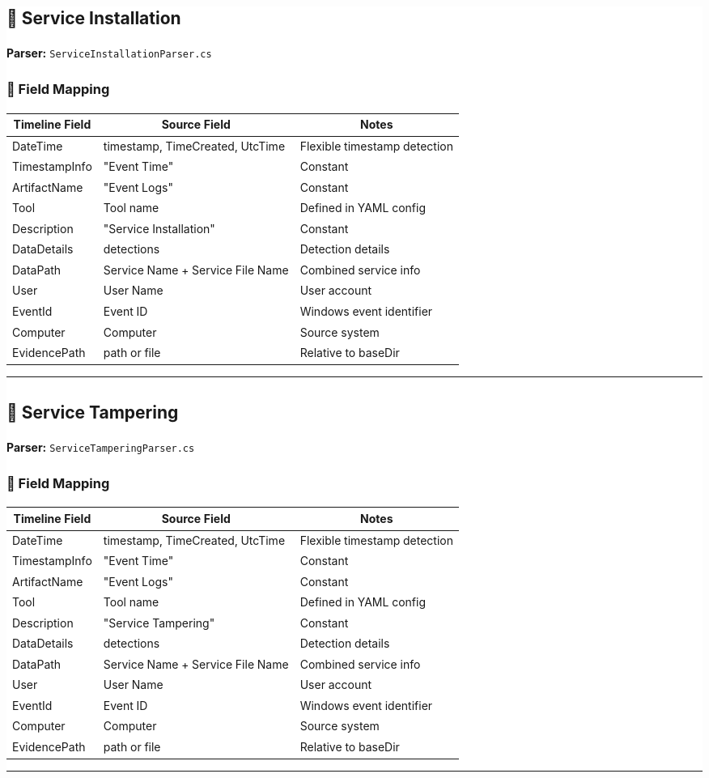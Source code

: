 
## 🔹 Service Installation

**Parser:** `ServiceInstallationParser.cs`

### 🧩 Field Mapping

| Timeline Field | Source Field               | Notes                              |
| -------------- | -------------------------- | ---------------------------------- |
| DateTime       | timestamp, TimeCreated, UtcTime | Flexible timestamp detection |
| TimestampInfo  | "Event Time"               | Constant                           |
| ArtifactName   | "Event Logs"               | Constant                           |
| Tool           | Tool name                  | Defined in YAML config             |
| Description    | "Service Installation"     | Constant                           |
| DataDetails    | detections                 | Detection details                  |
| DataPath       | Service Name + Service File Name | Combined service info        |
| User           | User Name                  | User account                       |
| EventId        | Event ID                   | Windows event identifier           |
| Computer       | Computer                   | Source system                      |
| EvidencePath   | path or file               | Relative to baseDir                |

---

## 🔹 Service Tampering

**Parser:** `ServiceTamperingParser.cs`

### 🧩 Field Mapping

| Timeline Field | Source Field               | Notes                              |
| -------------- | -------------------------- | ---------------------------------- |
| DateTime       | timestamp, TimeCreated, UtcTime | Flexible timestamp detection |
| TimestampInfo  | "Event Time"               | Constant                           |
| ArtifactName   | "Event Logs"               | Constant                           |
| Tool           | Tool name                  | Defined in YAML config             |
| Description    | "Service Tampering"        | Constant                           |
| DataDetails    | detections                 | Detection details                  |
| DataPath       | Service Name + Service File Name | Combined service info        |
| User           | User Name                  | User account                       |
| EventId        | Event ID                   | Windows event identifier           |
| Computer       | Computer                   | Source system                      |
| EvidencePath   | path or file               | Relative to baseDir                |

---